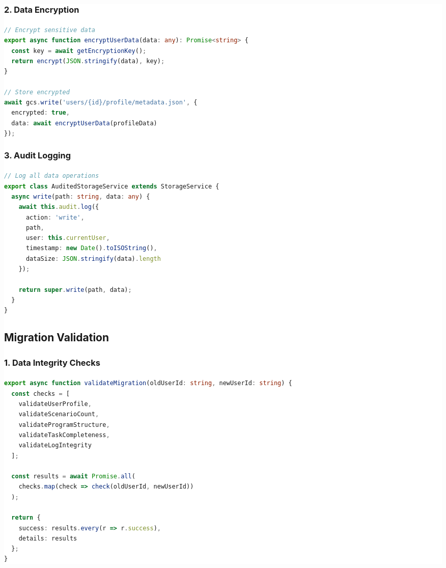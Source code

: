 ### 2. Data Encryption

```typescript
// Encrypt sensitive data
export async function encryptUserData(data: any): Promise<string> {
  const key = await getEncryptionKey();
  return encrypt(JSON.stringify(data), key);
}

// Store encrypted
await gcs.write('users/{id}/profile/metadata.json', {
  encrypted: true,
  data: await encryptUserData(profileData)
});
```

### 3. Audit Logging

```typescript
// Log all data operations
export class AuditedStorageService extends StorageService {
  async write(path: string, data: any) {
    await this.audit.log({
      action: 'write',
      path,
      user: this.currentUser,
      timestamp: new Date().toISOString(),
      dataSize: JSON.stringify(data).length
    });
    
    return super.write(path, data);
  }
}
```

## Migration Validation

### 1. Data Integrity Checks

```typescript
export async function validateMigration(oldUserId: string, newUserId: string) {
  const checks = [
    validateUserProfile,
    validateScenarioCount,
    validateProgramStructure,
    validateTaskCompleteness,
    validateLogIntegrity
  ];
  
  const results = await Promise.all(
    checks.map(check => check(oldUserId, newUserId))
  );
  
  return {
    success: results.every(r => r.success),
    details: results
  };
}
```
